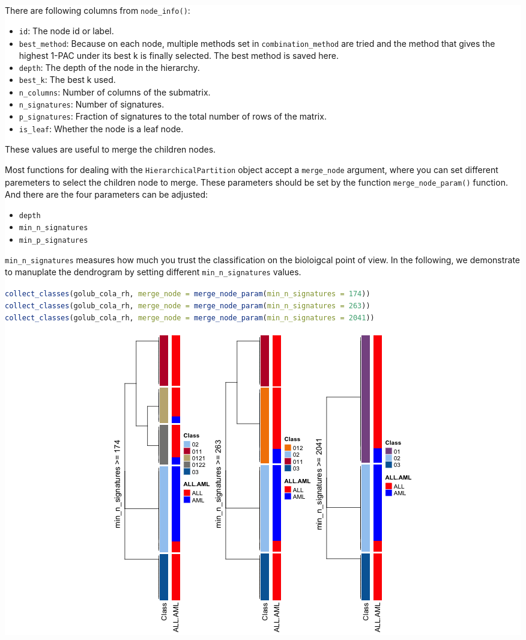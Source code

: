There are following columns from `node_info()`:

- `id`: The node id or label.
- `best_method`: Because on each node, multiple methods set in `combination_method` are tried
   and the method that gives the highest 1-PAC under its best k is finally selected. The best
    method is saved here.
- `depth`: The depth of the node in the hierarchy.
- `best_k`: The best k used.
- `n_columns`: Number of columns of the submatrix.
- `n_signatures`: Number of signatures.
- `p_signatures`: Fraction of signatures to the total number of rows of the matrix.
- `is_leaf`: Whether the node is a leaf node.

These values are useful to merge the children nodes.

Most functions for dealing with the `HierarchicalPartition` object accept a `merge_node` argument,
where you can set different paremeters to select the children node to merge. These parameters
should be set by the function `merge_node_param()` function. And there are the four parameters
can be adjusted:

- `depth`
- `min_n_signatures`
- `min_p_signatures`

`min_n_signatures` measures how much you trust the classification on the bioloigcal point of view.
In the following, we demonstrate to manuplate the dendrogram by
setting different `min_n_signatures` values.


```r
collect_classes(golub_cola_rh, merge_node = merge_node_param(min_n_signatures = 174))
collect_classes(golub_cola_rh, merge_node = merge_node_param(min_n_signatures = 263))
collect_classes(golub_cola_rh, merge_node = merge_node_param(min_n_signatures = 2041))
```

<img src="figure/unnamed-chunk-7-1.png" title="plot of chunk unnamed-chunk-7" alt="plot of chunk unnamed-chunk-7" style="display: block; margin: auto;" />
